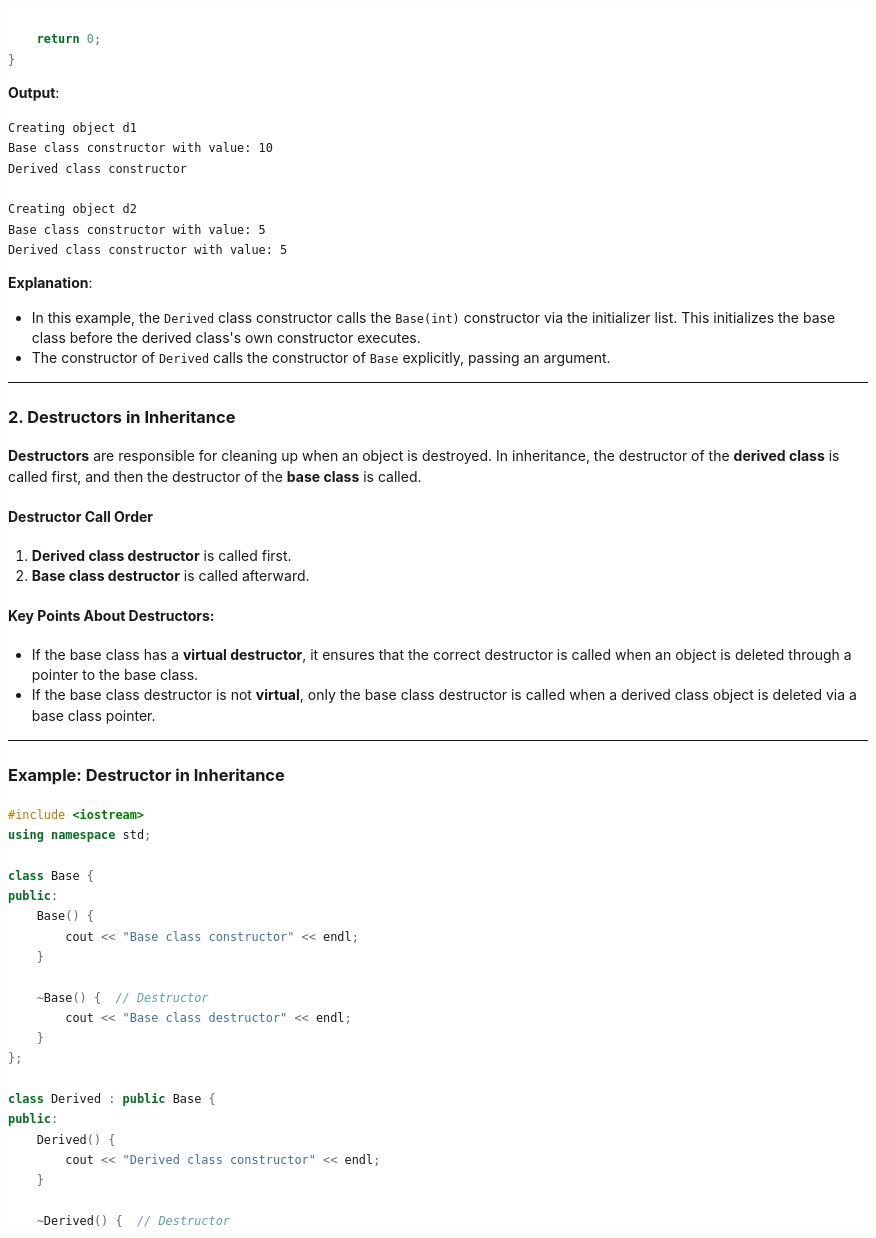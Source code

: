 ```cpp

    return 0;
}
```

**Output**:
```
Creating object d1
Base class constructor with value: 10
Derived class constructor

Creating object d2
Base class constructor with value: 5
Derived class constructor with value: 5
```

**Explanation**:
- In this example, the `Derived` class constructor calls the `Base(int)` constructor via the initializer list. This initializes the base class before the derived class's own constructor executes.
- The constructor of `Derived` calls the constructor of `Base` explicitly, passing an argument.

---

### **2. Destructors in Inheritance**

**Destructors** are responsible for cleaning up when an object is destroyed. In inheritance, the destructor of the **derived class** is called first, and then the destructor of the **base class** is called.

#### **Destructor Call Order**
1. **Derived class destructor** is called first.
2. **Base class destructor** is called afterward.

#### **Key Points About Destructors**:
- If the base class has a **virtual destructor**, it ensures that the correct destructor is called when an object is deleted through a pointer to the base class.
- If the base class destructor is not **virtual**, only the base class destructor is called when a derived class object is deleted via a base class pointer.

---

### **Example: Destructor in Inheritance**

```cpp
#include <iostream>
using namespace std;

class Base {
public:
    Base() {
        cout << "Base class constructor" << endl;
    }

    ~Base() {  // Destructor
        cout << "Base class destructor" << endl;
    }
};

class Derived : public Base {
public:
    Derived() {
        cout << "Derived class constructor" << endl;
    }

    ~Derived() {  // Destructor
```